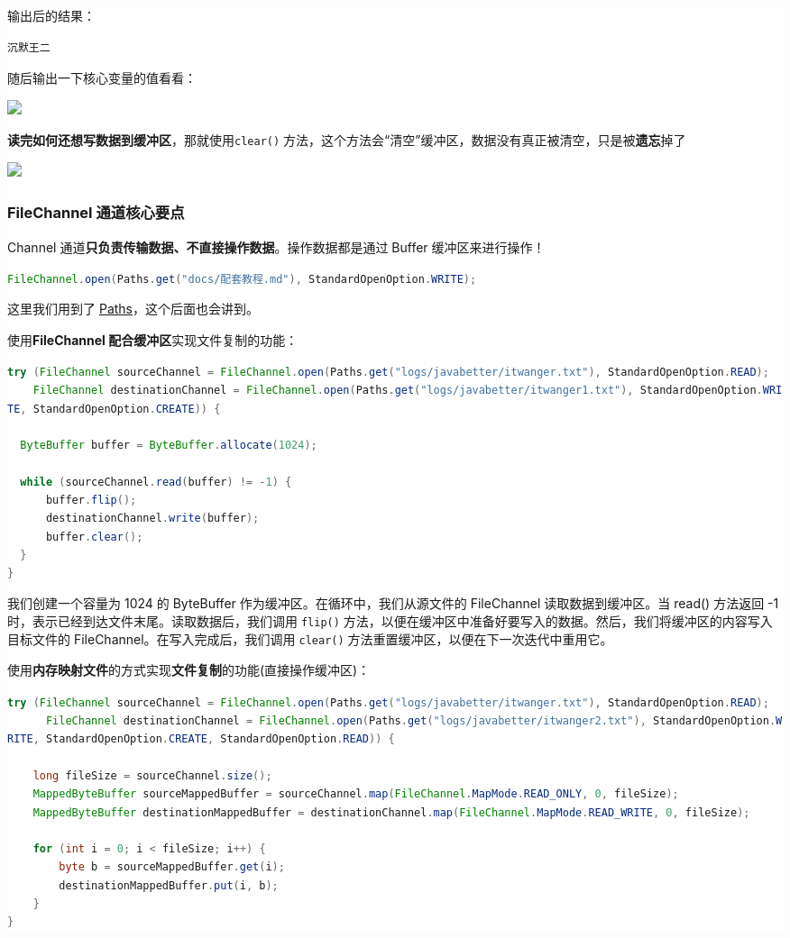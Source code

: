输出后的结果：

```
沉默王二
```

随后输出一下核心变量的值看看：

![](https://cdn.tobebetterjavaer.com/stutymore/rumen-20230404160130.png)

**读完如何还想写数据到缓冲区**，那就使用`clear()` 方法，这个方法会“清空”缓冲区，数据没有真正被清空，只是被**遗忘**掉了

![](https://cdn.tobebetterjavaer.com/stutymore/rumen-20230404160412.png)

### FileChannel 通道核心要点

Channel 通道**只负责传输数据、不直接操作数据**。操作数据都是通过 Buffer 缓冲区来进行操作！

```java
FileChannel.open(Paths.get("docs/配套教程.md"), StandardOpenOption.WRITE);
```

这里我们用到了 [Paths](https://tobebetterjavaer.com/nio/paths-files.html)，这个后面也会讲到。

使用**FileChannel 配合缓冲区**实现文件复制的功能：

```java
try (FileChannel sourceChannel = FileChannel.open(Paths.get("logs/javabetter/itwanger.txt"), StandardOpenOption.READ);
    FileChannel destinationChannel = FileChannel.open(Paths.get("logs/javabetter/itwanger1.txt"), StandardOpenOption.WRITE, StandardOpenOption.CREATE)) {

  ByteBuffer buffer = ByteBuffer.allocate(1024);

  while (sourceChannel.read(buffer) != -1) {
      buffer.flip();
      destinationChannel.write(buffer);
      buffer.clear();
  }
}
```

我们创建一个容量为 1024 的 ByteBuffer 作为缓冲区。在循环中，我们从源文件的 FileChannel 读取数据到缓冲区。当 read() 方法返回 -1 时，表示已经到达文件末尾。读取数据后，我们调用 `flip()` 方法，以便在缓冲区中准备好要写入的数据。然后，我们将缓冲区的内容写入目标文件的 FileChannel。在写入完成后，我们调用 `clear()` 方法重置缓冲区，以便在下一次迭代中重用它。

使用**内存映射文件**的方式实现**文件复制**的功能(直接操作缓冲区)：

```java
try (FileChannel sourceChannel = FileChannel.open(Paths.get("logs/javabetter/itwanger.txt"), StandardOpenOption.READ);
      FileChannel destinationChannel = FileChannel.open(Paths.get("logs/javabetter/itwanger2.txt"), StandardOpenOption.WRITE, StandardOpenOption.CREATE, StandardOpenOption.READ)) {

    long fileSize = sourceChannel.size();
    MappedByteBuffer sourceMappedBuffer = sourceChannel.map(FileChannel.MapMode.READ_ONLY, 0, fileSize);
    MappedByteBuffer destinationMappedBuffer = destinationChannel.map(FileChannel.MapMode.READ_WRITE, 0, fileSize);

    for (int i = 0; i < fileSize; i++) {
        byte b = sourceMappedBuffer.get(i);
        destinationMappedBuffer.put(i, b);
    }
}
```
